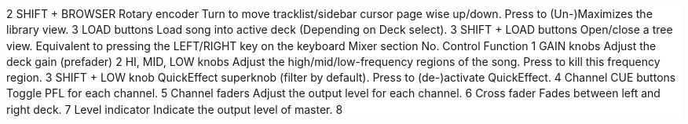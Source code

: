 <tr class="even">
<td>2</td>
<td>SHIFT + BROWSER Rotary encoder</td>
<td>Turn to move tracklist/sidebar cursor page wise up/down. Press to (Un-)Maximizes the library view.</td>
</tr>
<tr class="odd">
<td>3</td>
<td>LOAD buttons</td>
<td>Load song into active deck (Depending on Deck select).</td>
</tr>
<tr class="even">
<td>3</td>
<td>SHIFT + LOAD buttons</td>
<td>Open/close a tree view. Equivalent to pressing the LEFT/RIGHT key on the keyboard</td>
</tr>
<tr class="odd">
<td>Mixer section</td>
<td></td>
<td></td>
</tr>
<tr class="even">
<td>No.</td>
<td>Control</td>
<td>Function</td>
</tr>
<tr class="odd">
<td>1</td>
<td>GAIN knobs</td>
<td>Adjust the deck gain (prefader)</td>
</tr>
<tr class="even">
<td>2</td>
<td>HI, MID, LOW knobs</td>
<td>Adjust the high/mid/low-frequency regions of the song. Press to kill this frequency region.</td>
</tr>
<tr class="odd">
<td>3</td>
<td>SHIFT + LOW knob</td>
<td>QuickEffect superknob (filter by default). Press to (de-)activate QuickEffect.</td>
</tr>
<tr class="even">
<td>4</td>
<td>Channel CUE buttons</td>
<td>Toggle PFL for each channel.</td>
</tr>
<tr class="odd">
<td>5</td>
<td>Channel faders</td>
<td>Adjust the output level for each channel.</td>
</tr>
<tr class="even">
<td>6</td>
<td>Cross fader</td>
<td>Fades between left and right deck.</td>
</tr>
<tr class="odd">
<td>7</td>
<td>Level indicator</td>
<td>Indicate the output level of master.</td>
</tr>
<tr class="even">
<td>8</td>